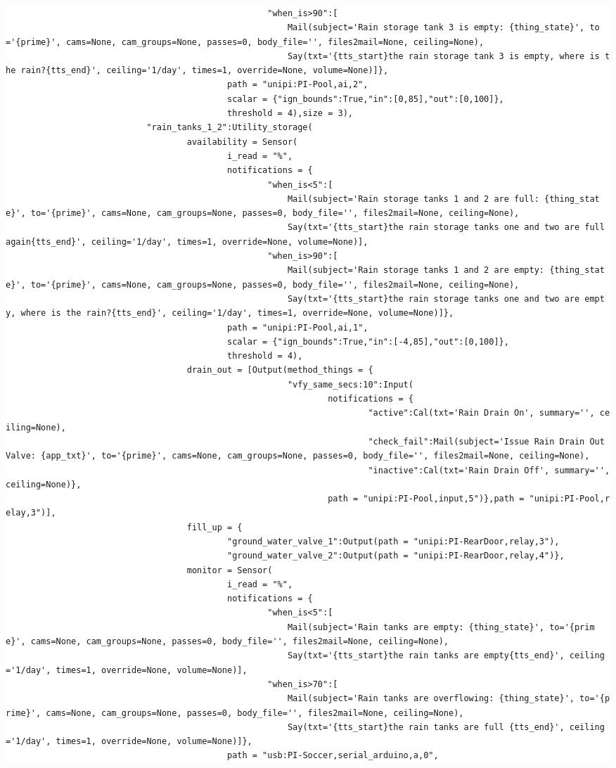 ```python3
                                                    "when_is>90":[
                                                        Mail(subject='Rain storage tank 3 is empty: {thing_state}', to='{prime}', cams=None, cam_groups=None, passes=0, body_file='', files2mail=None, ceiling=None),
                                                        Say(txt='{tts_start}the rain storage tank 3 is empty, where is the rain?{tts_end}', ceiling='1/day', times=1, override=None, volume=None)]},
                                            path = "unipi:PI-Pool,ai,2",
                                            scalar = {"ign_bounds":True,"in":[0,85],"out":[0,100]},
                                            threshold = 4),size = 3),
                            "rain_tanks_1_2":Utility_storage(
                                    availability = Sensor(
                                            i_read = "%",
                                            notifications = {
                                                    "when_is<5":[
                                                        Mail(subject='Rain storage tanks 1 and 2 are full: {thing_state}', to='{prime}', cams=None, cam_groups=None, passes=0, body_file='', files2mail=None, ceiling=None),
                                                        Say(txt='{tts_start}the rain storage tanks one and two are full again{tts_end}', ceiling='1/day', times=1, override=None, volume=None)],
                                                    "when_is>90":[
                                                        Mail(subject='Rain storage tanks 1 and 2 are empty: {thing_state}', to='{prime}', cams=None, cam_groups=None, passes=0, body_file='', files2mail=None, ceiling=None),
                                                        Say(txt='{tts_start}the rain storage tanks one and two are empty, where is the rain?{tts_end}', ceiling='1/day', times=1, override=None, volume=None)]},
                                            path = "unipi:PI-Pool,ai,1",
                                            scalar = {"ign_bounds":True,"in":[-4,85],"out":[0,100]},
                                            threshold = 4),
                                    drain_out = [Output(method_things = {
                                                        "vfy_same_secs:10":Input(
                                                                notifications = {
                                                                        "active":Cal(txt='Rain Drain On', summary='', ceiling=None),
                                                                        "check_fail":Mail(subject='Issue Rain Drain Out Valve: {app_txt}', to='{prime}', cams=None, cam_groups=None, passes=0, body_file='', files2mail=None, ceiling=None),
                                                                        "inactive":Cal(txt='Rain Drain Off', summary='', ceiling=None)},
                                                                path = "unipi:PI-Pool,input,5")},path = "unipi:PI-Pool,relay,3")],
                                    fill_up = {
                                            "ground_water_valve_1":Output(path = "unipi:PI-RearDoor,relay,3"),
                                            "ground_water_valve_2":Output(path = "unipi:PI-RearDoor,relay,4")},
                                    monitor = Sensor(
                                            i_read = "%",
                                            notifications = {
                                                    "when_is<5":[
                                                        Mail(subject='Rain tanks are empty: {thing_state}', to='{prime}', cams=None, cam_groups=None, passes=0, body_file='', files2mail=None, ceiling=None),
                                                        Say(txt='{tts_start}the rain tanks are empty{tts_end}', ceiling='1/day', times=1, override=None, volume=None)],
                                                    "when_is>70":[
                                                        Mail(subject='Rain tanks are overflowing: {thing_state}', to='{prime}', cams=None, cam_groups=None, passes=0, body_file='', files2mail=None, ceiling=None),
                                                        Say(txt='{tts_start}the rain tanks are full {tts_end}', ceiling='1/day', times=1, override=None, volume=None)]},
                                            path = "usb:PI-Soccer,serial_arduino,a,0",
```